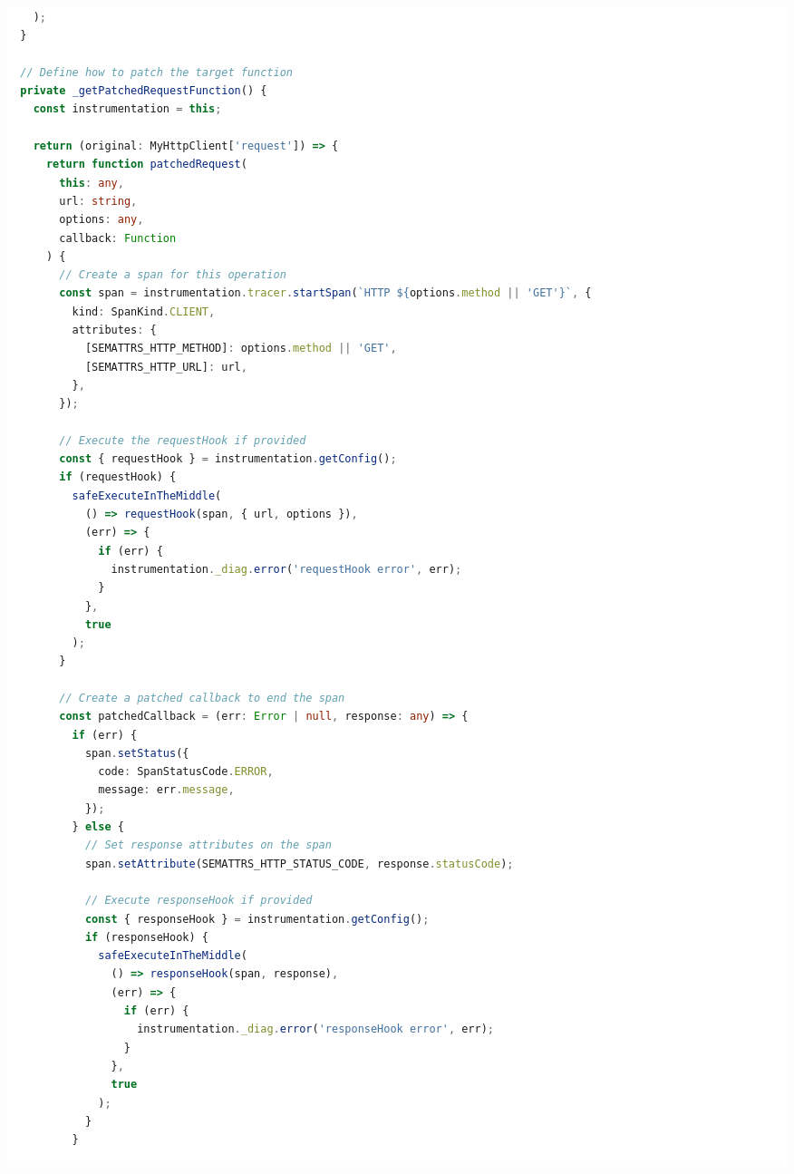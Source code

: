 ```typescript
    );
  }

  // Define how to patch the target function
  private _getPatchedRequestFunction() {
    const instrumentation = this;
    
    return (original: MyHttpClient['request']) => {
      return function patchedRequest(
        this: any,
        url: string,
        options: any,
        callback: Function
      ) {
        // Create a span for this operation
        const span = instrumentation.tracer.startSpan(`HTTP ${options.method || 'GET'}`, {
          kind: SpanKind.CLIENT,
          attributes: {
            [SEMATTRS_HTTP_METHOD]: options.method || 'GET',
            [SEMATTRS_HTTP_URL]: url,
          },
        });

        // Execute the requestHook if provided
        const { requestHook } = instrumentation.getConfig();
        if (requestHook) {
          safeExecuteInTheMiddle(
            () => requestHook(span, { url, options }),
            (err) => {
              if (err) {
                instrumentation._diag.error('requestHook error', err);
              }
            },
            true
          );
        }
        
        // Create a patched callback to end the span
        const patchedCallback = (err: Error | null, response: any) => {
          if (err) {
            span.setStatus({
              code: SpanStatusCode.ERROR,
              message: err.message,
            });
          } else {
            // Set response attributes on the span
            span.setAttribute(SEMATTRS_HTTP_STATUS_CODE, response.statusCode);
            
            // Execute responseHook if provided
            const { responseHook } = instrumentation.getConfig();
            if (responseHook) {
              safeExecuteInTheMiddle(
                () => responseHook(span, response),
                (err) => {
                  if (err) {
                    instrumentation._diag.error('responseHook error', err);
                  }
                },
                true
              );
            }
          }
          
```